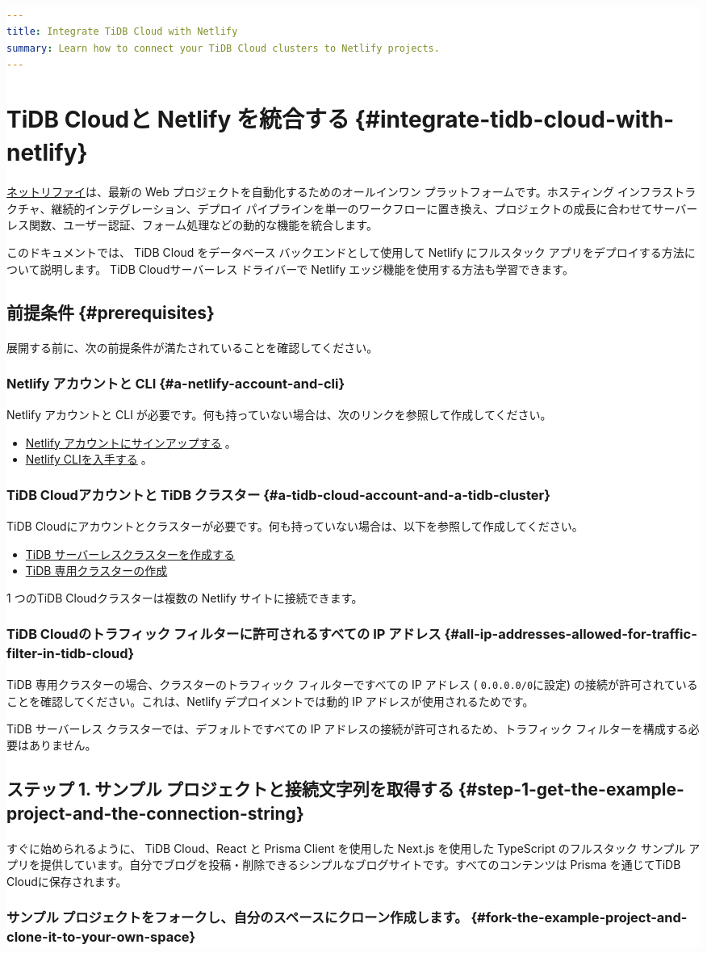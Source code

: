 ```yaml
---
title: Integrate TiDB Cloud with Netlify
summary: Learn how to connect your TiDB Cloud clusters to Netlify projects.
---
```


# TiDB Cloudと Netlify を統合する {#integrate-tidb-cloud-with-netlify}

[ネットリファイ](https://netlify.com/)は、最新の Web プロジェクトを自動化するためのオールインワン プラットフォームです。ホスティング インフラストラクチャ、継続的インテグレーション、デプロイ パイプラインを単一のワークフローに置き換え、プロジェクトの成長に合わせてサーバーレス関数、ユーザー認証、フォーム処理などの動的な機能を統合します。

このドキュメントでは、 TiDB Cloud をデータベース バックエンドとして使用して Netlify にフルスタック アプリをデプロイする方法について説明します。 TiDB Cloudサーバーレス ドライバーで Netlify エッジ機能を使用する方法も学習できます。

## 前提条件 {#prerequisites}

展開する前に、次の前提条件が満たされていることを確認してください。

### Netlify アカウントと CLI {#a-netlify-account-and-cli}

Netlify アカウントと CLI が必要です。何も持っていない場合は、次のリンクを参照して作成してください。

-   [Netlify アカウントにサインアップする](https://app.netlify.com/signup) 。
-   [Netlify CLIを入手する](https://docs.netlify.com/cli/get-started/) 。

### TiDB Cloudアカウントと TiDB クラスター {#a-tidb-cloud-account-and-a-tidb-cluster}

TiDB Cloudにアカウントとクラスターが必要です。何も持っていない場合は、以下を参照して作成してください。

-   [TiDB サーバーレスクラスターを作成する](/tidb-cloud/create-tidb-cluster-serverless.md)
-   [TiDB 専用クラスターの作成](/tidb-cloud/create-tidb-cluster.md)

1 つのTiDB Cloudクラスターは複数の Netlify サイトに接続できます。

### TiDB Cloudのトラフィック フィルターに許可されるすべての IP アドレス {#all-ip-addresses-allowed-for-traffic-filter-in-tidb-cloud}

TiDB 専用クラスターの場合、クラスターのトラフィック フィルターですべての IP アドレス ( `0.0.0.0/0`に設定) の接続が許可されていることを確認してください。これは、Netlify デプロイメントでは動的 IP アドレスが使用されるためです。

TiDB サーバーレス クラスターでは、デフォルトですべての IP アドレスの接続が許可されるため、トラフィック フィルターを構成する必要はありません。

## ステップ 1. サンプル プロジェクトと接続文字列を取得する {#step-1-get-the-example-project-and-the-connection-string}

すぐに始められるように、 TiDB Cloud、React と Prisma Client を使用した Next.js を使用した TypeScript のフルスタック サンプル アプリを提供しています。自分でブログを投稿・削除できるシンプルなブログサイトです。すべてのコンテンツは Prisma を通じてTiDB Cloudに保存されます。

### サンプル プロジェクトをフォークし、自分のスペースにクローン作成します。 {#fork-the-example-project-and-clone-it-to-your-own-space}
